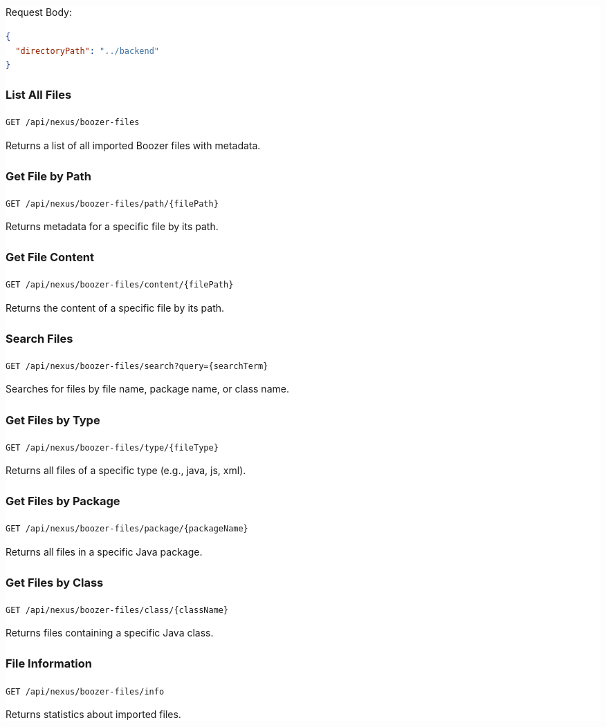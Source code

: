 Request Body:
```json
{
  "directoryPath": "../backend"
}
```

### List All Files
```
GET /api/nexus/boozer-files
```
Returns a list of all imported Boozer files with metadata.

### Get File by Path
```
GET /api/nexus/boozer-files/path/{filePath}
```
Returns metadata for a specific file by its path.

### Get File Content
```
GET /api/nexus/boozer-files/content/{filePath}
```
Returns the content of a specific file by its path.

### Search Files
```
GET /api/nexus/boozer-files/search?query={searchTerm}
```
Searches for files by file name, package name, or class name.

### Get Files by Type
```
GET /api/nexus/boozer-files/type/{fileType}
```
Returns all files of a specific type (e.g., java, js, xml).

### Get Files by Package
```
GET /api/nexus/boozer-files/package/{packageName}
```
Returns all files in a specific Java package.

### Get Files by Class
```
GET /api/nexus/boozer-files/class/{className}
```
Returns files containing a specific Java class.

### File Information
```
GET /api/nexus/boozer-files/info
```
Returns statistics about imported files.
